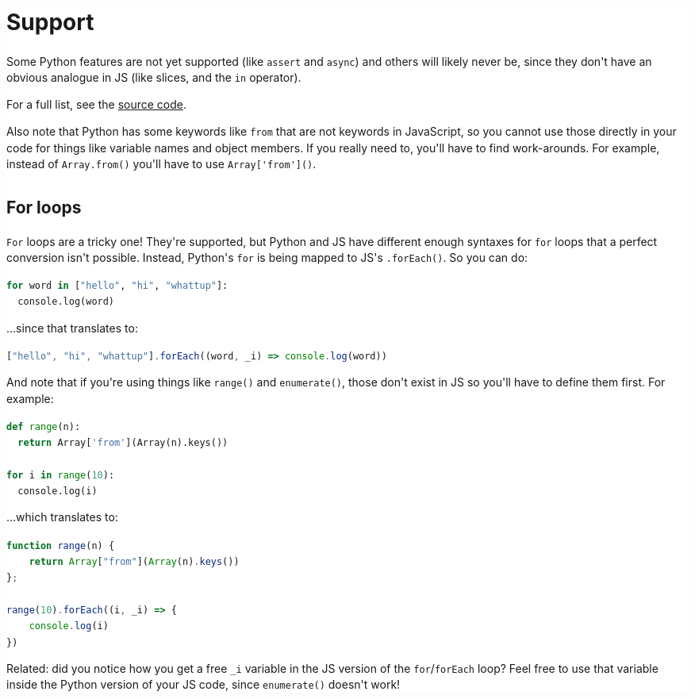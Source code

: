 # Support

Some Python features are not yet supported (like `assert` and `async`) and others will likely never be, since they don't have an obvious analogue in JS (like slices, and the `in` operator).

For a full list, see the [source code](https://github.com/tvst/jsbuilder/blob/master/jsbuilder/__init__.py#L150).

Also note that Python has some keywords like `from` that are not keywords in JavaScript, so you cannot use those directly in your code for things like variable names and object members. If you really need to, you'll have to find work-arounds. For example, instead of `Array.from()` you'll have to use `Array['from']()`.

## For loops

`For` loops are a tricky one! They're supported, but Python and JS have different enough syntaxes for `for` loops that a perfect conversion isn't possible. Instead, Python's `for` is being mapped to JS's `.forEach()`. So you can do:

```py
for word in ["hello", "hi", "whattup"]:
  console.log(word)
```

...since that translates to:

```js
["hello", "hi", "whattup"].forEach((word, _i) => console.log(word))
```

And note that if you're using things like `range()` and `enumerate()`, those don't exist in JS so you'll have to define them first. For example:

```py
def range(n):
  return Array['from'](Array(n).keys())

for i in range(10):
  console.log(i)
```

...which translates to:

```js
function range(n) {
    return Array["from"](Array(n).keys())
};

range(10).forEach((i, _i) => {
    console.log(i)
})
```

Related: did you notice how you get a free `_i` variable in the JS version of the `for`/`forEach` loop? Feel free to use that variable inside the Python version of your JS code, since `enumerate()` doesn't work!
